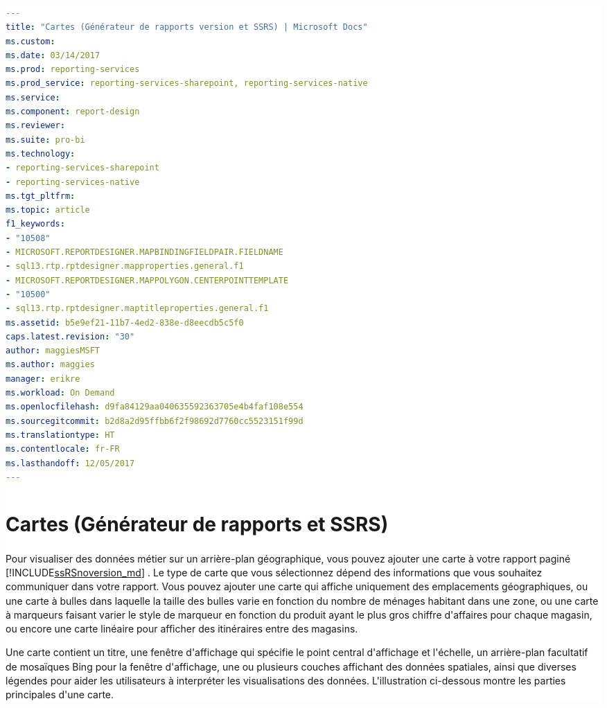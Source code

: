 ```yaml
---
title: "Cartes (Générateur de rapports version et SSRS) | Microsoft Docs"
ms.custom: 
ms.date: 03/14/2017
ms.prod: reporting-services
ms.prod_service: reporting-services-sharepoint, reporting-services-native
ms.service: 
ms.component: report-design
ms.reviewer: 
ms.suite: pro-bi
ms.technology:
- reporting-services-sharepoint
- reporting-services-native
ms.tgt_pltfrm: 
ms.topic: article
f1_keywords:
- "10508"
- MICROSOFT.REPORTDESIGNER.MAPBINDINGFIELDPAIR.FIELDNAME
- sql13.rtp.rptdesigner.mapproperties.general.f1
- MICROSOFT.REPORTDESIGNER.MAPPOLYGON.CENTERPOINTTEMPLATE
- "10500"
- sql13.rtp.rptdesigner.maptitleproperties.general.f1
ms.assetid: b5e9ef21-11b7-4ed2-838e-d8eecdb5c5f0
caps.latest.revision: "30"
author: maggiesMSFT
ms.author: maggies
manager: erikre
ms.workload: On Demand
ms.openlocfilehash: d9fa84129aa040635592363705e4b4faf108e554
ms.sourcegitcommit: b2d8a2d95ffbb6f2f98692d7760cc5523151f99d
ms.translationtype: HT
ms.contentlocale: fr-FR
ms.lasthandoff: 12/05/2017
---
```

# <a name="maps-report-builder-and-ssrs"></a>Cartes (Générateur de rapports et SSRS)
  Pour visualiser des données métier sur un arrière-plan géographique, vous pouvez ajouter une carte à votre rapport paginé [!INCLUDE[ssRSnoversion_md](../../includes/ssrsnoversion-md.md)] . Le type de carte que vous sélectionnez dépend des informations que vous souhaitez communiquer dans votre rapport. Vous pouvez ajouter une carte qui affiche uniquement des emplacements géographiques, ou une carte à bulles dans laquelle la taille des bulles varie en fonction du nombre de ménages habitant dans une zone, ou une carte à marqueurs faisant varier le style de marqueur en fonction du produit ayant le plus gros chiffre d'affaires pour chaque magasin, ou encore une carte linéaire pour afficher des itinéraires entre des magasins.  
  
 Une carte contient un titre, une fenêtre d'affichage qui spécifie le point central d'affichage et l'échelle, un arrière-plan facultatif de mosaïques Bing pour la fenêtre d'affichage, une ou plusieurs couches affichant des données spatiales, ainsi que diverses légendes pour aider les utilisateurs à interpréter les visualisations des données. L'illustration ci-dessous montre les parties principales d'une carte.  
  